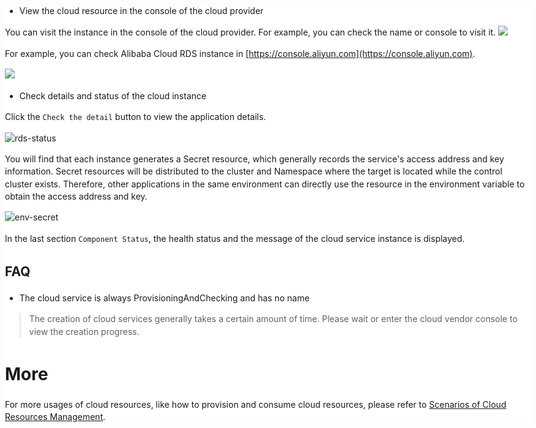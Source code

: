 - View the cloud resource in the console of the cloud provider

You can visit the instance in the console of the cloud provider. For example, you can check the name or console to visit it.
![](../../../resources/application-console-link.png)

For example, you can check Alibaba Cloud RDS instance in [https://console.aliyun.com](https://console.aliyun.com).

![](../../../resources/alibaba-cloud-rds-console.png)

- Check details and status of the cloud instance

Click the `Check the detail` button to view the application details.

![rds-status](../../../resources/rds-status.jpg)

You will find that each instance generates a Secret resource, which generally records the service's access address and
key information. Secret resources will be distributed to the cluster and Namespace where the target is located while the
control cluster exists. Therefore, other applications in the same environment can directly use the resource in the
environment variable to obtain the access address and key.

![env-secret](../../../resources/env-secret.jpg)

In the last section `Component Status`, the health status and the message of the cloud service instance is displayed.

## FAQ

- The cloud service is always ProvisioningAndChecking and has no name

> The creation of cloud services generally takes a certain amount of time. Please wait or enter the cloud vendor console to view the creation progress.

# More

For more usages of cloud resources, like how to provision and consume cloud resources, please refer to [Scenarios of Cloud Resources Management](./cloud-resource-scenarios).
